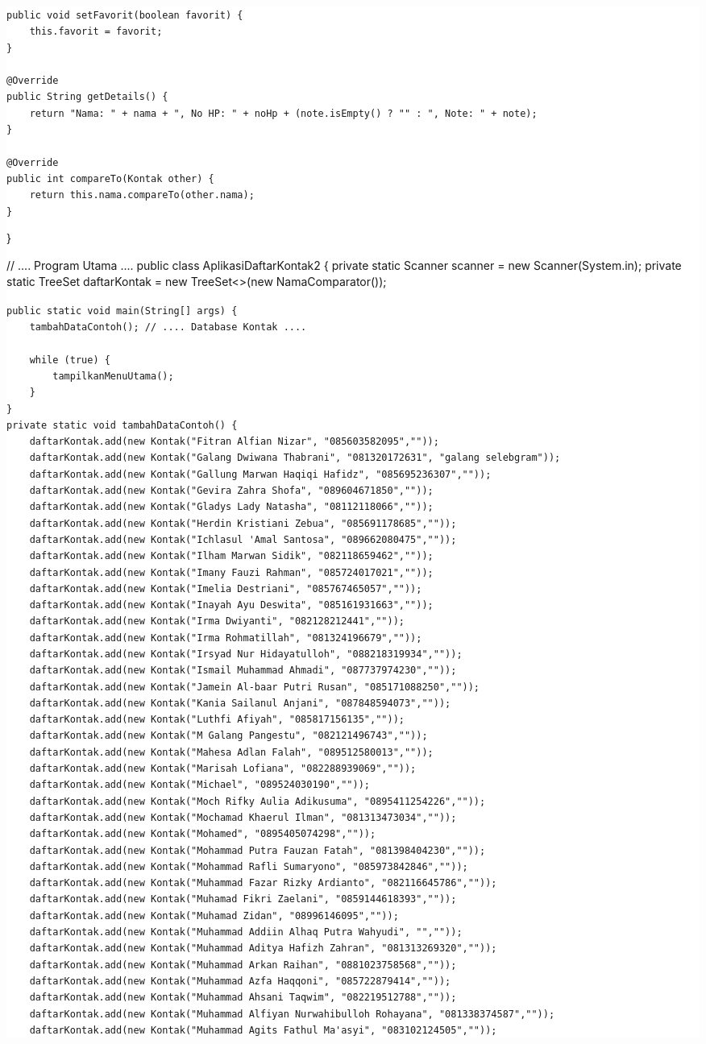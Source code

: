     public void setFavorit(boolean favorit) {
        this.favorit = favorit;
    }

    @Override
    public String getDetails() {
        return "Nama: " + nama + ", No HP: " + noHp + (note.isEmpty() ? "" : ", Note: " + note);
    }

    @Override
    public int compareTo(Kontak other) {
        return this.nama.compareTo(other.nama);
    }
}


// .... Program Utama ....
public class AplikasiDaftarKontak2 {
    private static Scanner scanner = new Scanner(System.in);
    private static TreeSet<Kontak> daftarKontak = new TreeSet<>(new NamaComparator());

    public static void main(String[] args) {
        tambahDataContoh(); // .... Database Kontak ....

        while (true) {
            tampilkanMenuUtama();
        }
    }
    private static void tambahDataContoh() {
        daftarKontak.add(new Kontak("Fitran Alfian Nizar", "085603582095",""));    
        daftarKontak.add(new Kontak("Galang Dwiwana Thabrani", "081320172631", "galang selebgram"));        
        daftarKontak.add(new Kontak("Gallung Marwan Haqiqi Hafidz", "085695236307",""));   
        daftarKontak.add(new Kontak("Gevira Zahra Shofa", "089604671850",""));     
        daftarKontak.add(new Kontak("Gladys Lady Natasha", "08112118066",""));     
        daftarKontak.add(new Kontak("Herdin Kristiani Zebua", "085691178685","")); 
        daftarKontak.add(new Kontak("Ichlasul 'Amal Santosa", "089662080475","")); 
        daftarKontak.add(new Kontak("Ilham Marwan Sidik", "082118659462","")); 
        daftarKontak.add(new Kontak("Imany Fauzi Rahman", "085724017021","")); 
        daftarKontak.add(new Kontak("Imelia Destriani", "085767465057",""));       
        daftarKontak.add(new Kontak("Inayah Ayu Deswita", "085161931663","")); 
        daftarKontak.add(new Kontak("Irma Dwiyanti", "082128212441",""));      
        daftarKontak.add(new Kontak("Irma Rohmatillah", "081324196679",""));       
        daftarKontak.add(new Kontak("Irsyad Nur Hidayatulloh", "088218319934",""));    
        daftarKontak.add(new Kontak("Ismail Muhammad Ahmadi", "087737974230",""));     
        daftarKontak.add(new Kontak("Jamein Al-baar Putri Rusan", "085171088250",""));     
        daftarKontak.add(new Kontak("Kania Sailanul Anjani", "087848594073",""));      
        daftarKontak.add(new Kontak("Luthfi Afiyah", "085817156135",""));      
        daftarKontak.add(new Kontak("M Galang Pangestu", "082121496743",""));      
        daftarKontak.add(new Kontak("Mahesa Adlan Falah", "089512580013","")); 
        daftarKontak.add(new Kontak("Marisah Lofiana", "082288939069",""));        
        daftarKontak.add(new Kontak("Michael", "089524030190",""));            
        daftarKontak.add(new Kontak("Moch Rifky Aulia Adikusuma", "0895411254226",""));    
        daftarKontak.add(new Kontak("Mochamad Khaerul Ilman", "081313473034",""));     
        daftarKontak.add(new Kontak("Mohamed", "0895405074298",""));   
        daftarKontak.add(new Kontak("Mohammad Putra Fauzan Fatah", "081398404230",""));    
        daftarKontak.add(new Kontak("Mohammad Rafli Sumaryono", "085973842846",""));   
        daftarKontak.add(new Kontak("Muhammad Fazar Rizky Ardianto", "082116645786",""));  
        daftarKontak.add(new Kontak("Muhamad Fikri Zaelani", "0859144618393","")); 
        daftarKontak.add(new Kontak("Muhamad Zidan", "08996146095",""));   
        daftarKontak.add(new Kontak("Muhammad Addiin Alhaq Putra Wahyudi", "",""));        
        daftarKontak.add(new Kontak("Muhammad Aditya Hafizh Zahran", "081313269320",""));  
        daftarKontak.add(new Kontak("Muhammad Arkan Raihan", "0881023758568",""));     
        daftarKontak.add(new Kontak("Muhammad Azfa Haqqoni", "085722879414",""));      
        daftarKontak.add(new Kontak("Muhammad Ahsani Taqwim", "082219512788","")); 
        daftarKontak.add(new Kontak("Muhammad Alfiyan Nurwahibulloh Rohayana", "081338374587","")); 
        daftarKontak.add(new Kontak("Muhammad Agits Fathul Ma'asyi", "083102124505",""));  